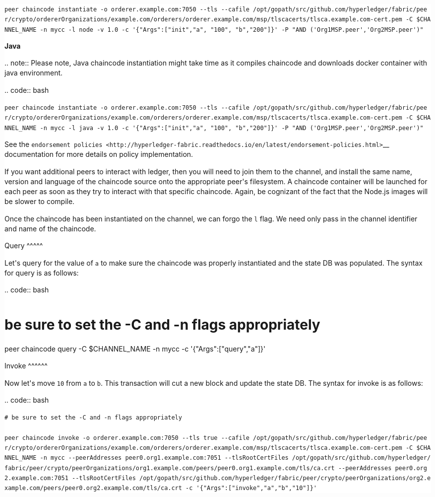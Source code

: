     peer chaincode instantiate -o orderer.example.com:7050 --tls --cafile /opt/gopath/src/github.com/hyperledger/fabric/peer/crypto/ordererOrganizations/example.com/orderers/orderer.example.com/msp/tlscacerts/tlsca.example.com-cert.pem -C $CHANNEL_NAME -n mycc -l node -v 1.0 -c '{"Args":["init","a", "100", "b","200"]}' -P "AND ('Org1MSP.peer','Org2MSP.peer')"

**Java**

.. note:: Please note, Java chaincode instantiation might take time as it compiles chaincode and
          downloads docker container with java environment.

.. code:: bash

    peer chaincode instantiate -o orderer.example.com:7050 --tls --cafile /opt/gopath/src/github.com/hyperledger/fabric/peer/crypto/ordererOrganizations/example.com/orderers/orderer.example.com/msp/tlscacerts/tlsca.example.com-cert.pem -C $CHANNEL_NAME -n mycc -l java -v 1.0 -c '{"Args":["init","a", "100", "b","200"]}' -P "AND ('Org1MSP.peer','Org2MSP.peer')"

See the `endorsement
policies <http://hyperledger-fabric.readthedocs.io/en/latest/endorsement-policies.html>`__
documentation for more details on policy implementation.

If you want additional peers to interact with ledger, then you will need to join
them to the channel, and install the same name, version and language of the
chaincode source onto the appropriate peer's filesystem.  A chaincode container
will be launched for each peer as soon as they try to interact with that specific
chaincode.  Again, be cognizant of the fact that the Node.js images will be slower
to compile.

Once the chaincode has been instantiated on the channel, we can forgo the ``l``
flag.  We need only pass in the channel identifier and name of the chaincode.

Query
^^^^^

Let's query for the value of ``a`` to make sure the chaincode was properly
instantiated and the state DB was populated. The syntax for query is as follows:

.. code:: bash

  # be sure to set the -C and -n flags appropriately

  peer chaincode query -C $CHANNEL_NAME -n mycc -c '{"Args":["query","a"]}'

Invoke
^^^^^^

Now let's move ``10`` from ``a`` to ``b``.  This transaction will cut a new block and
update the state DB. The syntax for invoke is as follows:

.. code:: bash

    # be sure to set the -C and -n flags appropriately

    peer chaincode invoke -o orderer.example.com:7050 --tls true --cafile /opt/gopath/src/github.com/hyperledger/fabric/peer/crypto/ordererOrganizations/example.com/orderers/orderer.example.com/msp/tlscacerts/tlsca.example.com-cert.pem -C $CHANNEL_NAME -n mycc --peerAddresses peer0.org1.example.com:7051 --tlsRootCertFiles /opt/gopath/src/github.com/hyperledger/fabric/peer/crypto/peerOrganizations/org1.example.com/peers/peer0.org1.example.com/tls/ca.crt --peerAddresses peer0.org2.example.com:7051 --tlsRootCertFiles /opt/gopath/src/github.com/hyperledger/fabric/peer/crypto/peerOrganizations/org2.example.com/peers/peer0.org2.example.com/tls/ca.crt -c '{"Args":["invoke","a","b","10"]}'
